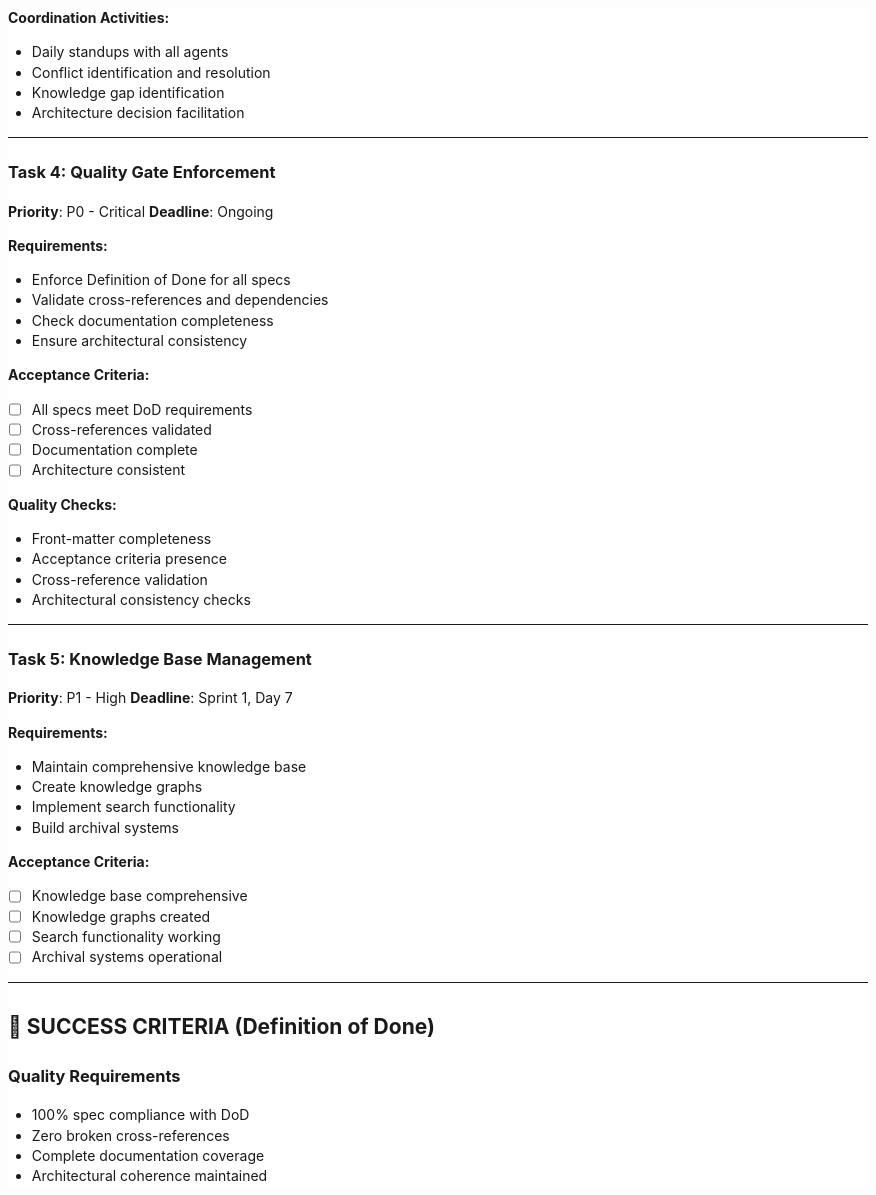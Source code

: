 **Coordination Activities:**
- Daily standups with all agents
- Conflict identification and resolution
- Knowledge gap identification
- Architecture decision facilitation

---

### Task 4: Quality Gate Enforcement
**Priority**: P0 - Critical
**Deadline**: Ongoing

**Requirements:**
- Enforce Definition of Done for all specs
- Validate cross-references and dependencies
- Check documentation completeness
- Ensure architectural consistency

**Acceptance Criteria:**
- [ ] All specs meet DoD requirements
- [ ] Cross-references validated
- [ ] Documentation complete
- [ ] Architecture consistent

**Quality Checks:**
- Front-matter completeness
- Acceptance criteria presence
- Cross-reference validation
- Architectural consistency checks

---

### Task 5: Knowledge Base Management
**Priority**: P1 - High
**Deadline**: Sprint 1, Day 7

**Requirements:**
- Maintain comprehensive knowledge base
- Create knowledge graphs
- Implement search functionality
- Build archival systems

**Acceptance Criteria:**
- [ ] Knowledge base comprehensive
- [ ] Knowledge graphs created
- [ ] Search functionality working
- [ ] Archival systems operational

---

## 🎯 SUCCESS CRITERIA (Definition of Done)

### Quality Requirements
- 100% spec compliance with DoD
- Zero broken cross-references
- Complete documentation coverage
- Architectural coherence maintained
